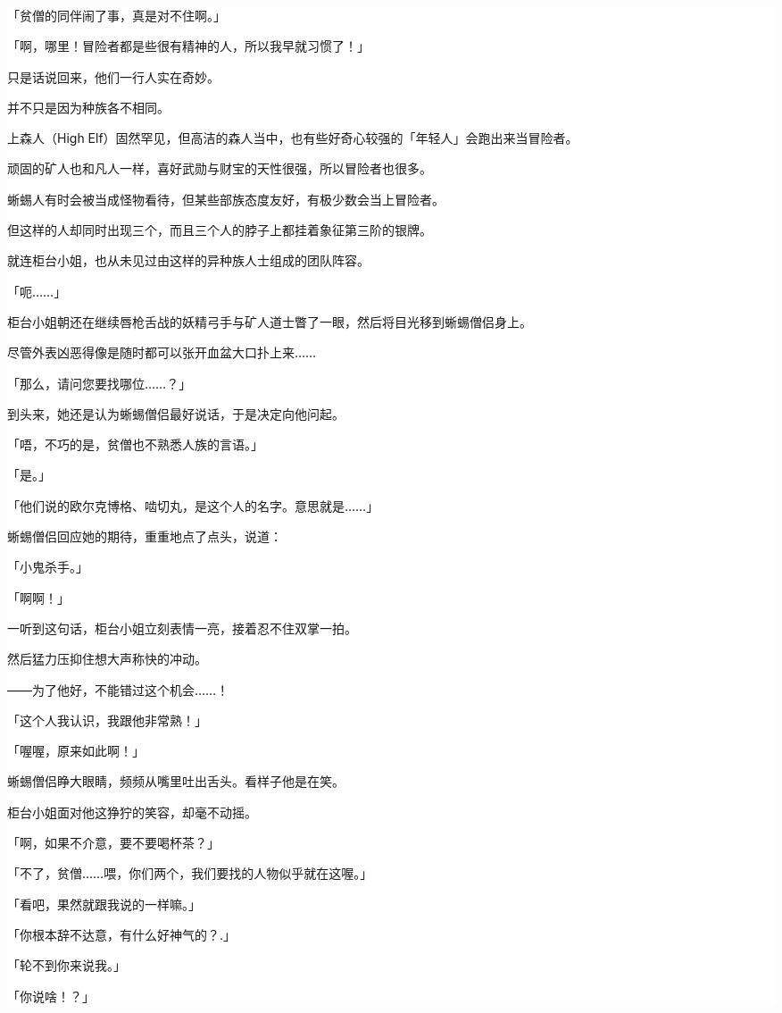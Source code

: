 「贫僧的同伴闹了事，真是对不住啊。」

「啊，哪里！冒险者都是些很有精神的人，所以我早就习惯了！」

只是话说回来，他们一行人实在奇妙。

并不只是因为种族各不相同。

上森人（High Elf）固然罕见，但高洁的森人当中，也有些好奇心较强的「年轻人」会跑出来当冒险者。

顽固的矿人也和凡人一样，喜好武勋与财宝的天性很强，所以冒险者也很多。

蜥蜴人有时会被当成怪物看待，但某些部族态度友好，有极少数会当上冒险者。

但这样的人却同时出现三个，而且三个人的脖子上都挂着象征第三阶的银牌。

就连柜台小姐，也从未见过由这样的异种族人士组成的团队阵容。

「呃……」

柜台小姐朝还在继续唇枪舌战的妖精弓手与矿人道士瞥了一眼，然后将目光移到蜥蜴僧侣身上。

尽管外表凶恶得像是随时都可以张开血盆大口扑上来……

「那么，请问您要找哪位……？」

到头来，她还是认为蜥蜴僧侣最好说话，于是决定向他问起。

「唔，不巧的是，贫僧也不熟悉人族的言语。」

「是。」

「他们说的欧尔克博格、啮切丸，是这个人的名字。意思就是……」

蜥蜴僧侣回应她的期待，重重地点了点头，说道：

「小鬼杀手。」

「啊啊！」

一听到这句话，柜台小姐立刻表情一亮，接着忍不住双掌一拍。

然后猛力压抑住想大声称快的冲动。

——为了他好，不能错过这个机会……！

「这个人我认识，我跟他非常熟！」

「喔喔，原来如此啊！」

蜥蜴僧侣睁大眼睛，频频从嘴里吐出舌头。看样子他是在笑。

柜台小姐面对他这狰狞的笑容，却毫不动摇。

「啊，如果不介意，要不要喝杯茶？」

「不了，贫僧……喂，你们两个，我们要找的人物似乎就在这喔。」

「看吧，果然就跟我说的一样嘛。」

「你根本辞不达意，有什么好神气的？.」

「轮不到你来说我。」

「你说啥！？」
